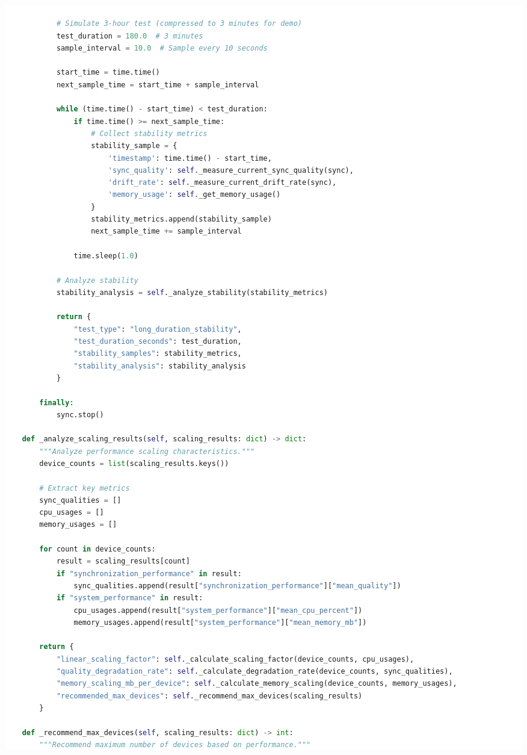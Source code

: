 ```python
            
            # Simulate 3-hour test (compressed to 3 minutes for demo)
            test_duration = 180.0  # 3 minutes
            sample_interval = 10.0  # Sample every 10 seconds
            
            start_time = time.time()
            next_sample_time = start_time + sample_interval
            
            while (time.time() - start_time) < test_duration:
                if time.time() >= next_sample_time:
                    # Collect stability metrics
                    stability_sample = {
                        'timestamp': time.time() - start_time,
                        'sync_quality': self._measure_current_sync_quality(sync),
                        'drift_rate': self._measure_current_drift_rate(sync),
                        'memory_usage': self._get_memory_usage()
                    }
                    stability_metrics.append(stability_sample)
                    next_sample_time += sample_interval
                
                time.sleep(1.0)
            
            # Analyze stability
            stability_analysis = self._analyze_stability(stability_metrics)
            
            return {
                "test_type": "long_duration_stability",
                "test_duration_seconds": test_duration,
                "stability_samples": stability_metrics,
                "stability_analysis": stability_analysis
            }
            
        finally:
            sync.stop()
    
    def _analyze_scaling_results(self, scaling_results: dict) -> dict:
        """Analyze performance scaling characteristics."""
        device_counts = list(scaling_results.keys())
        
        # Extract key metrics
        sync_qualities = []
        cpu_usages = []
        memory_usages = []
        
        for count in device_counts:
            result = scaling_results[count]
            if "synchronization_performance" in result:
                sync_qualities.append(result["synchronization_performance"]["mean_quality"])
            if "system_performance" in result:
                cpu_usages.append(result["system_performance"]["mean_cpu_percent"])
                memory_usages.append(result["system_performance"]["mean_memory_mb"])
        
        return {
            "linear_scaling_factor": self._calculate_scaling_factor(device_counts, cpu_usages),
            "quality_degradation_rate": self._calculate_degradation_rate(device_counts, sync_qualities),
            "memory_scaling_mb_per_device": self._calculate_memory_scaling(device_counts, memory_usages),
            "recommended_max_devices": self._recommend_max_devices(scaling_results)
        }
    
    def _recommend_max_devices(self, scaling_results: dict) -> int:
        """Recommend maximum number of devices based on performance."""
```

[^29]: Jain, R. (1991). *The Art of Computer Systems Performance Analysis: Techniques for Experimental Design, Measurement, Simulation, and Modeling*. Wiley. Chapter 12: Measurement Techniques and Tools.
[^30]: Lilja, D. J. (2000). *Measuring Computer Performance: A Practitioner's Guide*. Cambridge University Press. Chapter 3: Experimental Design and Statistical Analysis.